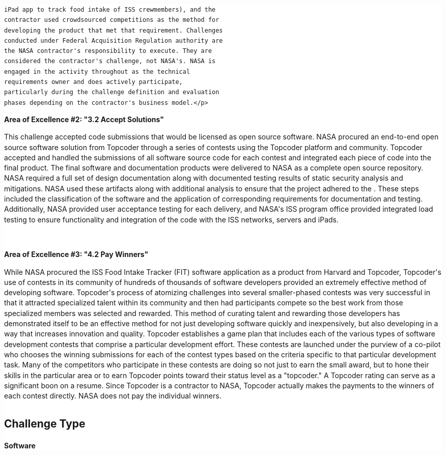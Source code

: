    iPad app to track food intake of ISS crewmembers), and the
    contractor used crowdsourced competitions as the method for
    developing the product that met that requirement. Challenges
    conducted under Federal Acquisition Regulation authority are
    the NASA contractor's responsibility to execute. They are
    considered the contractor's challenge, not NASA's. NASA is
    engaged in the activity throughout as the technical
    requirements owner and does actively participate,
    particularly during the challenge definition and evaluation
    phases depending on the contractor's business model.</p>
<p><strong>Area of Excellence #2: "3.2 Accept
    Solutions"</strong></p>
<p>This challenge accepted code submissions that would be
    licensed as open source software. NASA procured an
    end-to-end open source software solution from Topcoder
    through a series of contests using the Topcoder platform and
    community. Topcoder accepted and handled the submissions of
    all software source code for each contest and integrated
    each piece of code into the final product. The final
    software and documentation products were delivered to NASA
    as a complete open source repository. NASA required a full
    set of design documentation along with documented testing
    results of static security analysis and mitigations. NASA
    used these artifacts along with additional analysis to
    ensure that the project adhered to the . These steps
    included the classification of the software and the
    application of corresponding requirements for documentation
    and testing. Additionally, NASA provided user acceptance
    testing for each delivery, and NASA's ISS program office
    provided integrated load testing to ensure functionality and
    integration of the code with the ISS networks, servers and
    iPads.</p>
<p>&nbsp;</p>
<p><strong>Area of Excellence #3: "4.2 Pay Winners"</strong></p>
<p>While NASA procured the ISS Food Intake Tracker (FIT)
    software application as a product from Harvard and Topcoder,
    Topcoder's use of contests in its community of hundreds of
    thousands of software developers provided an extremely
    effective method of developing software. Topcoder's process
    of atomizing challenges into several smaller-phased contests
    was very successful in that it attracted specialized talent
    within its community and then had participants compete so
    the best work from those specialized members was selected
    and rewarded. This method of curating talent and rewarding
    those developers has demonstrated itself to be an effective
    method for not just developing software quickly and
    inexpensively, but also developing in a way that increases
    innovation and quality. Topcoder establishes a game plan
    that includes each of the various types of software
    development contests that comprise a particular development
    effort. These contests are launched under the purview of a
    co-pilot who chooses the winning submissions for each of the
    contest types based on the criteria specific to that
    particular development task. Many of the competitors who
    participate in these contests are doing so not just to earn
    the small award, but to hone their skills in the particular
    area or to earn Topcoder points toward their status level as
    a "topcoder." A Topcoder rating can serve as a significant
    boon on a resume. Since Topcoder is a contractor to NASA,
    Topcoder actually makes the payments to the winners of each
    contest directly. NASA does not pay the individual
    winners.</p>
<h2>Challenge Type</h2>
<p><strong>Software</strong></p>